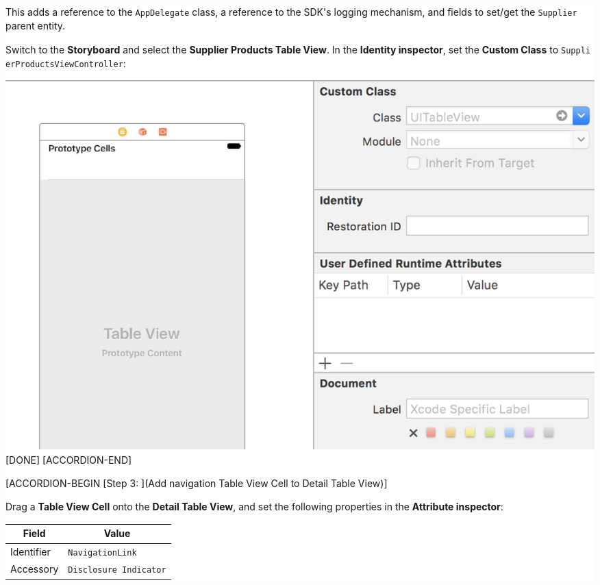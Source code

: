 This adds a reference to the `AppDelegate` class, a reference to the SDK's logging mechanism, and fields to set/get the `Supplier` parent entity.

Switch to the **Storyboard** and select the **Supplier Products Table View**. In the **Identity inspector**, set the **Custom Class** to `SupplierProductsViewController`:

![Link Table View Controller to subclass](fiori-ios-scpms-floorplan-03.png)
[DONE]
[ACCORDION-END]


[ACCORDION-BEGIN [Step 3: ](Add navigation Table View Cell to Detail Table View)]

Drag a **Table View Cell** onto the **Detail Table View**, and set the following properties in the **Attribute inspector**:

| Field | Value |
|----|----|
| Identifier | `NavigationLink` |
| Accessory | `Disclosure Indicator` |
